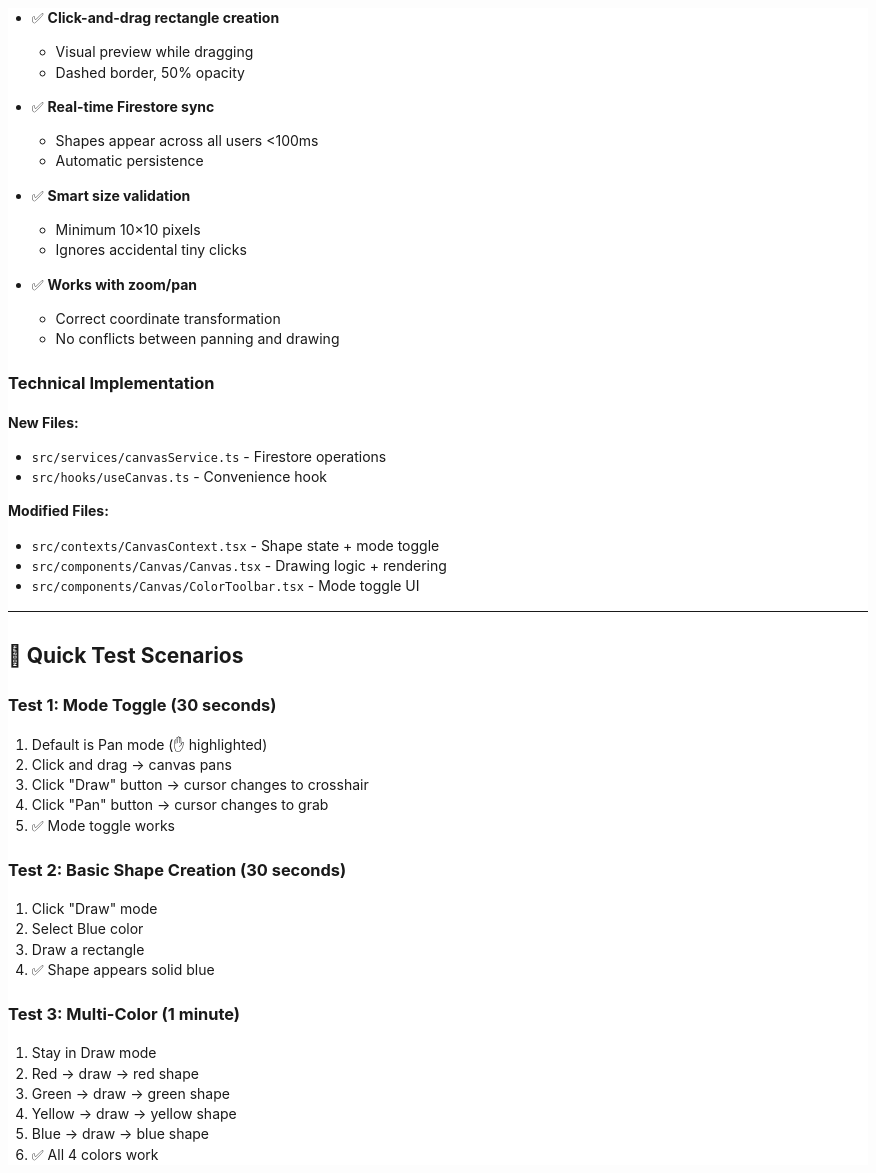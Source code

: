 - ✅ **Click-and-drag rectangle creation**
  - Visual preview while dragging
  - Dashed border, 50% opacity
  
- ✅ **Real-time Firestore sync**
  - Shapes appear across all users <100ms
  - Automatic persistence
  
- ✅ **Smart size validation**
  - Minimum 10×10 pixels
  - Ignores accidental tiny clicks
  
- ✅ **Works with zoom/pan**
  - Correct coordinate transformation
  - No conflicts between panning and drawing

### Technical Implementation

**New Files:**
- `src/services/canvasService.ts` - Firestore operations
- `src/hooks/useCanvas.ts` - Convenience hook

**Modified Files:**
- `src/contexts/CanvasContext.tsx` - Shape state + mode toggle
- `src/components/Canvas/Canvas.tsx` - Drawing logic + rendering
- `src/components/Canvas/ColorToolbar.tsx` - Mode toggle UI

---

## 🎯 Quick Test Scenarios

### Test 1: Mode Toggle (30 seconds)
1. Default is Pan mode (✋ highlighted)
2. Click and drag → canvas pans
3. Click "Draw" button → cursor changes to crosshair
4. Click "Pan" button → cursor changes to grab
5. ✅ Mode toggle works

### Test 2: Basic Shape Creation (30 seconds)
1. Click "Draw" mode
2. Select Blue color
3. Draw a rectangle
4. ✅ Shape appears solid blue

### Test 3: Multi-Color (1 minute)
1. Stay in Draw mode
2. Red → draw → red shape
3. Green → draw → green shape
4. Yellow → draw → yellow shape
5. Blue → draw → blue shape
6. ✅ All 4 colors work

